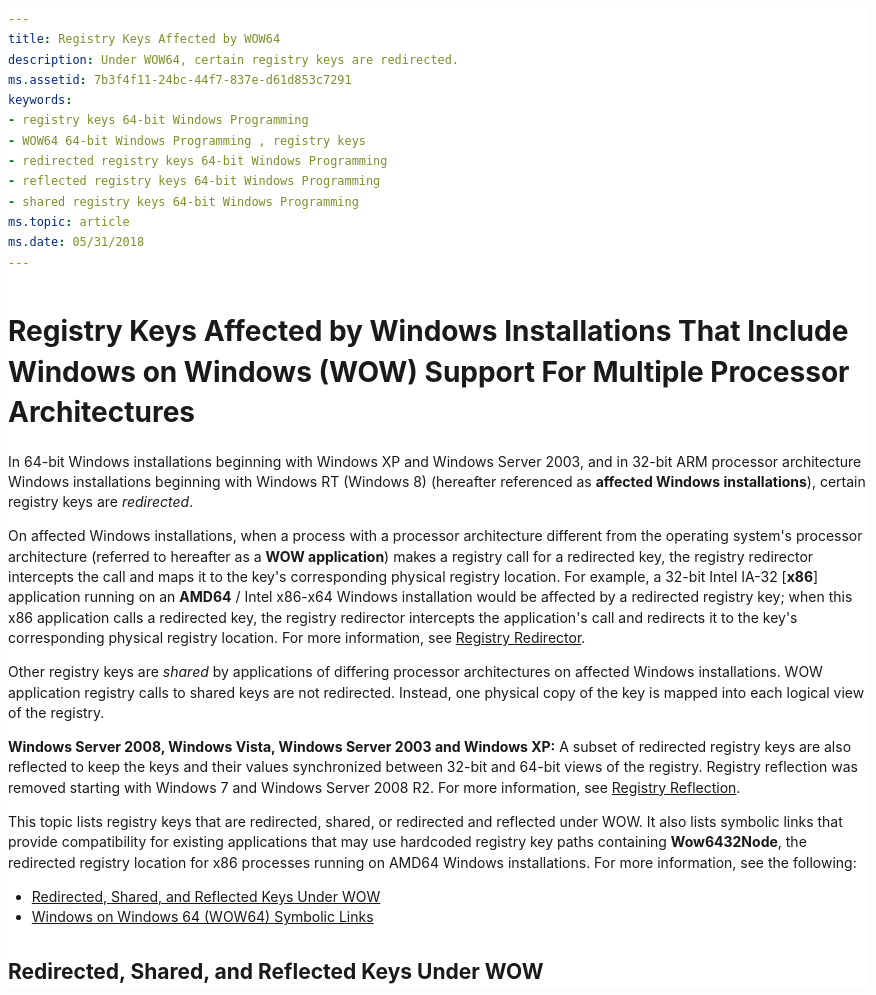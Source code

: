 ```yaml
---
title: Registry Keys Affected by WOW64
description: Under WOW64, certain registry keys are redirected.
ms.assetid: 7b3f4f11-24bc-44f7-837e-d61d853c7291
keywords:
- registry keys 64-bit Windows Programming
- WOW64 64-bit Windows Programming , registry keys
- redirected registry keys 64-bit Windows Programming
- reflected registry keys 64-bit Windows Programming
- shared registry keys 64-bit Windows Programming
ms.topic: article
ms.date: 05/31/2018
---
```


# Registry Keys Affected by Windows Installations That Include Windows on Windows (WOW) Support For Multiple Processor Architectures

In 64-bit Windows installations beginning with Windows XP and Windows Server 2003, and in 32-bit ARM processor architecture Windows installations beginning with Windows RT (Windows 8) (hereafter referenced as **affected Windows installations**), certain registry keys are *redirected*.

On affected Windows installations, when a process with a processor architecture different from the operating system's processor architecture (referred to hereafter as a **WOW application**) makes a registry call for a redirected key, the registry redirector intercepts the call and maps it to the key's corresponding physical registry location. For example, a 32-bit Intel IA-32 \[**x86**\] application running on an **AMD64** / Intel x86-x64 Windows installation would be affected by a redirected registry key; when this x86 application calls a redirected key, the registry redirector intercepts the application's call and redirects it to the key's corresponding physical registry location. For more information, see [Registry Redirector](registry-redirector.md).

Other registry keys are *shared* by applications of differing processor architectures on affected Windows installations. WOW application registry calls to shared keys are not redirected. Instead, one physical copy of the key is mapped into each logical view of the registry.

**Windows Server 2008, Windows Vista, Windows Server 2003 and Windows XP:** A subset of redirected registry keys are also reflected to keep the keys and their values synchronized between 32-bit and 64-bit views of the registry. Registry reflection was removed starting with Windows 7 and Windows Server 2008 R2. For more information, see [Registry Reflection](registry-reflection.md).

This topic lists registry keys that are redirected, shared, or redirected and reflected under WOW. It also lists symbolic links that provide compatibility for existing applications that may use hardcoded registry key paths containing **Wow6432Node**, the redirected registry location for x86 processes running on AMD64 Windows installations. For more information, see the following:

- [Redirected, Shared, and Reflected Keys Under WOW](#redirected-shared-and-reflected-keys-under-wow)
- [Windows on Windows 64 (WOW64) Symbolic Links](#windows-on-windows-64-wow64-symbolic-links)

## Redirected, Shared, and Reflected Keys Under WOW
